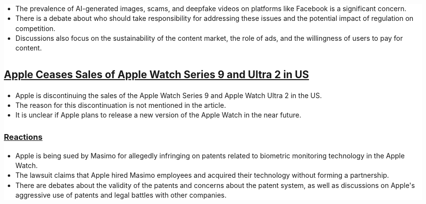 - The prevalence of AI-generated images, scams, and deepfake videos on platforms like Facebook is a significant concern.
- There is a debate about who should take responsibility for addressing these issues and the potential impact of regulation on competition.
- Discussions also focus on the sustainability of the content market, the role of ads, and the willingness of users to pay for content.

## [Apple Ceases Sales of Apple Watch Series 9 and Ultra 2 in US](https://9to5mac.com/2023/12/18/apple-halting-apple-watch-series-9-and-apple-watch-ultra-2-sales/)

- Apple is discontinuing the sales of the Apple Watch Series 9 and Apple Watch Ultra 2 in the US.
- The reason for this discontinuation is not mentioned in the article.
- It is unclear if Apple plans to release a new version of the Apple Watch in the near future.

### [Reactions](https://news.ycombinator.com/item?id=38682631)

- Apple is being sued by Masimo for allegedly infringing on patents related to biometric monitoring technology in the Apple Watch.
- The lawsuit claims that Apple hired Masimo employees and acquired their technology without forming a partnership.
- There are debates about the validity of the patents and concerns about the patent system, as well as discussions on Apple's aggressive use of patents and legal battles with other companies.

<head>
  <meta property="og:title" content="Figma and Adobe abandon merger after regulatory review" />
  <meta property="og:type" content="website" />
  <meta property="og:image" content="https://og.cho.sh/api/og/?title=Figma%20and%20Adobe%20abandon%20merger%20after%20regulatory%20review&subheading=Tuesday%2C%20December%2019%2C%202023%3A%20Hacker%20News%20Summary" />
</head>
